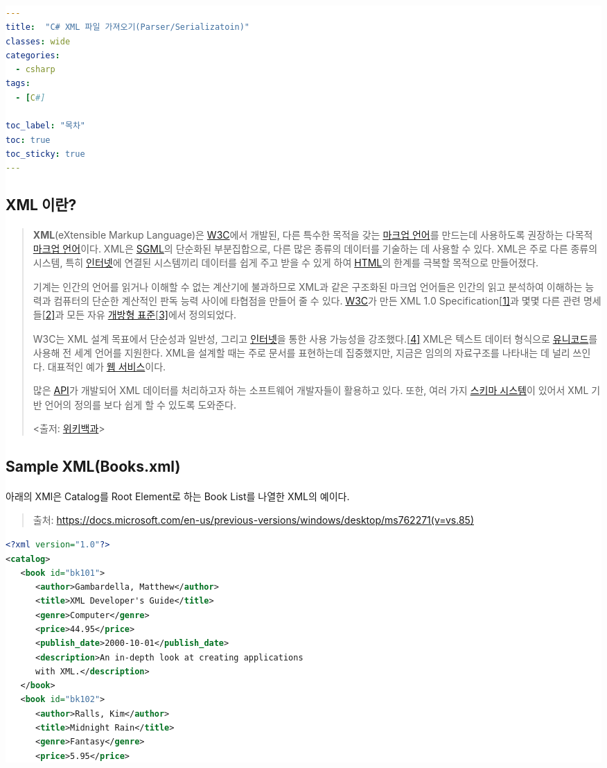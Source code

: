 ```yaml
---
title:  "C# XML 파일 가져오기(Parser/Serializatoin)"
classes: wide
categories:
  - csharp
tags:
  - [C#]
 
toc_label: "목차"
toc: true
toc_sticky: true
---
```




## XML 이란?

> **XML**(eXtensible Markup Language)은 [W3C](https://ko.wikipedia.org/wiki/W3C)에서 개발된, 다른 특수한 목적을 갖는 [마크업 언어](https://ko.wikipedia.org/wiki/마크업_언어)를 만드는데 사용하도록 권장하는 다목적 [마크업 언어](https://ko.wikipedia.org/wiki/마크업_언어)이다. XML은 [SGML](https://ko.wikipedia.org/wiki/SGML)의 단순화된 부분집합으로, 다른 많은 종류의 데이터를 기술하는 데 사용할 수 있다. XML은 주로 다른 종류의 시스템, 특히 [인터넷](https://ko.wikipedia.org/wiki/인터넷)에 연결된 시스템끼리 데이터를 쉽게 주고 받을 수 있게 하여 [HTML](https://ko.wikipedia.org/wiki/HTML)의 한계를 극복할 목적으로 만들어졌다.
>
> 기계는 인간의 언어를 읽거나 이해할 수 없는 계산기에 불과하므로 XML과 같은 구조화된 마크업 언어들은 인간의 읽고 분석하여 이해하는 능력과 컴퓨터의 단순한 계산적인 판독 능력 사이에 타협점을 만들어 줄 수 있다. [W3C](https://ko.wikipedia.org/wiki/W3C)가 만든 XML 1.0 Specification[[1\]](https://ko.wikipedia.org/wiki/XML#cite_note-1)과 몇몇 다른 관련 명세들[[2\]](https://ko.wikipedia.org/wiki/XML#cite_note-2)과 모든 자유 [개방형 표준](https://ko.wikipedia.org/wiki/개방형_표준)[[3\]](https://ko.wikipedia.org/wiki/XML#cite_note-3)에서 정의되었다.
>
> W3C는 XML 설계 목표에서 단순성과 일반성, 그리고 [인터넷](https://ko.wikipedia.org/wiki/인터넷)을 통한 사용 가능성을 강조했다.[[4\]](https://ko.wikipedia.org/wiki/XML#cite_note-XML_Goals-4) XML은 텍스트 데이터 형식으로 [유니코드](https://ko.wikipedia.org/wiki/유니코드)를 사용해 전 세계 언어를 지원한다. XML을 설계할 때는 주로 문서를 표현하는데 집중했지만, 지금은 임의의 자료구조를 나타내는 데 널리 쓰인다. 대표적인 예가 [웹 서비스](https://ko.wikipedia.org/wiki/웹_서비스)이다.
>
> 많은 [API](https://ko.wikipedia.org/wiki/API)가 개발되어 XML 데이터를 처리하고자 하는 소프트웨어 개발자들이 활용하고 있다. 또한, 여러 가지 [스키마 시스템](https://ko.wikipedia.org/wiki/XML_스키마)이 있어서 XML 기반 언어의 정의를 보다 쉽게 할 수 있도록 도와준다.
>
> <출저: [위키백과](https://ko.wikipedia.org/wiki/XML)>



## Sample XML(Books.xml)

아래의 XMl은 Catalog를 Root Element로 하는 Book List를 나열한 XML의 예이다.

> 출처: https://docs.microsoft.com/en-us/previous-versions/windows/desktop/ms762271(v=vs.85)

``` xml
<?xml version="1.0"?>
<catalog>
   <book id="bk101">
      <author>Gambardella, Matthew</author>
      <title>XML Developer's Guide</title>
      <genre>Computer</genre>
      <price>44.95</price>
      <publish_date>2000-10-01</publish_date>
      <description>An in-depth look at creating applications 
      with XML.</description>
   </book>
   <book id="bk102">
      <author>Ralls, Kim</author>
      <title>Midnight Rain</title>
      <genre>Fantasy</genre>
      <price>5.95</price>
```